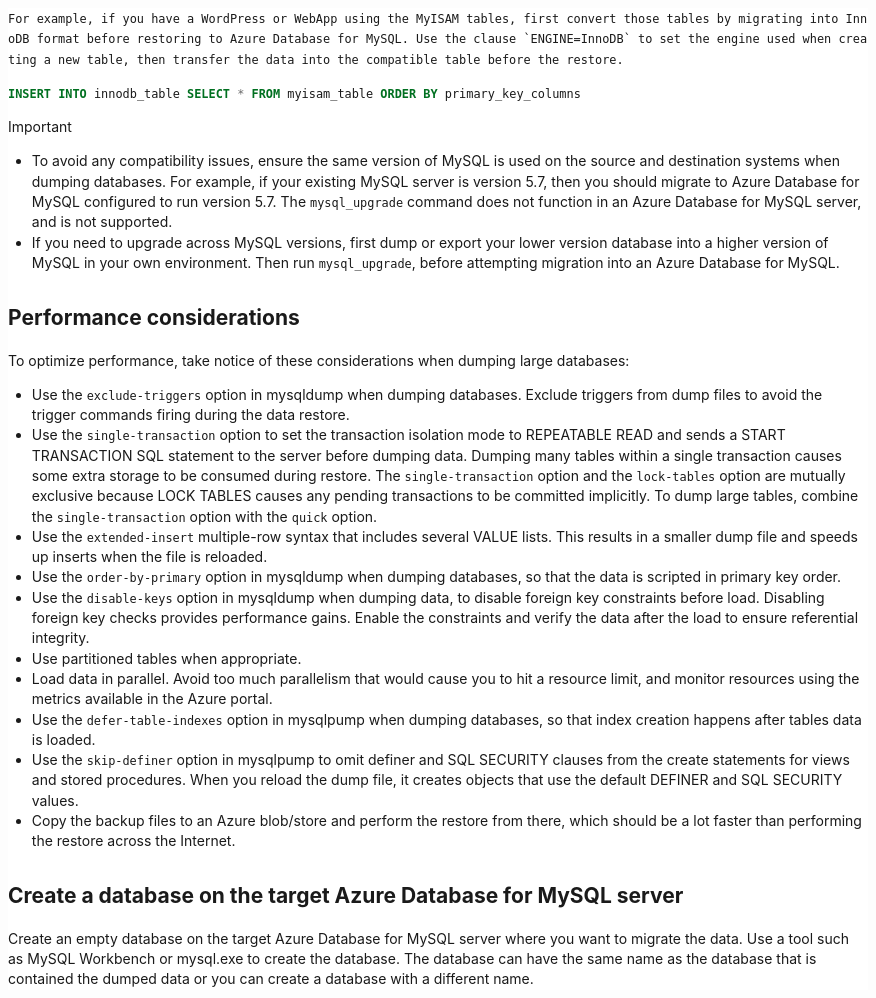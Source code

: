     For example, if you have a WordPress or WebApp using the MyISAM tables, first convert those tables by migrating into InnoDB format before restoring to Azure Database for MySQL. Use the clause `ENGINE=InnoDB` to set the engine used when creating a new table, then transfer the data into the compatible table before the restore.

   ```sql
   INSERT INTO innodb_table SELECT * FROM myisam_table ORDER BY primary_key_columns
   ```
> [!Important]
> - To avoid any compatibility issues, ensure the same version of MySQL is used on the source and destination systems when dumping databases. For example, if your existing MySQL server is version 5.7, then you should migrate to Azure Database for MySQL configured to run version 5.7. The `mysql_upgrade` command does not function in an Azure Database for MySQL server, and is not supported. 
> - If you need to upgrade across MySQL versions, first dump or export your lower version database into a higher version of MySQL in your own environment. Then run `mysql_upgrade`, before attempting migration into an Azure Database for MySQL.

## Performance considerations
To optimize performance, take notice of these considerations when dumping large databases:
-	Use the `exclude-triggers` option in mysqldump when dumping databases. Exclude triggers from dump files to avoid the trigger commands firing during the data restore.
-	Use the `single-transaction` option to set the transaction isolation mode to REPEATABLE READ and sends a START TRANSACTION SQL statement to the server before dumping data. Dumping many tables within a single transaction causes some extra storage to be consumed during restore. The `single-transaction` option and the `lock-tables` option are mutually exclusive because LOCK TABLES causes any pending transactions to be committed implicitly. To dump large tables, combine the `single-transaction` option with the `quick` option.
-	Use the `extended-insert` multiple-row syntax that includes several VALUE lists. This results in a smaller dump file and speeds up inserts when the file is reloaded.
-  Use the `order-by-primary` option in mysqldump when dumping databases, so that the data is scripted in primary key order.
-	Use the `disable-keys` option in mysqldump when dumping data, to disable foreign key constraints before load. Disabling foreign key checks provides performance gains. Enable the constraints and verify the data after the load to ensure referential integrity.
-	Use partitioned tables when appropriate.
-	Load data in parallel. Avoid too much parallelism that would cause you to hit a resource limit, and monitor resources using the metrics available in the Azure portal.
-	Use the `defer-table-indexes` option in mysqlpump when dumping databases, so that index creation happens after tables data is loaded.
-   Use the `skip-definer` option in mysqlpump to omit definer and SQL SECURITY clauses from the create statements for views and stored procedures.  When you reload the dump file, it creates objects that use the default DEFINER and SQL SECURITY values.
-   Copy the backup files to an Azure blob/store and perform the restore from there, which should be a lot faster than performing the restore across the Internet.

## Create a database on the target Azure Database for MySQL server
Create an empty database on the target Azure Database for MySQL server where you want to migrate the data. Use a tool such as MySQL Workbench  or mysql.exe to create the database. The database can have the same name as the database that is contained the dumped data or you can create a database with a different name.
